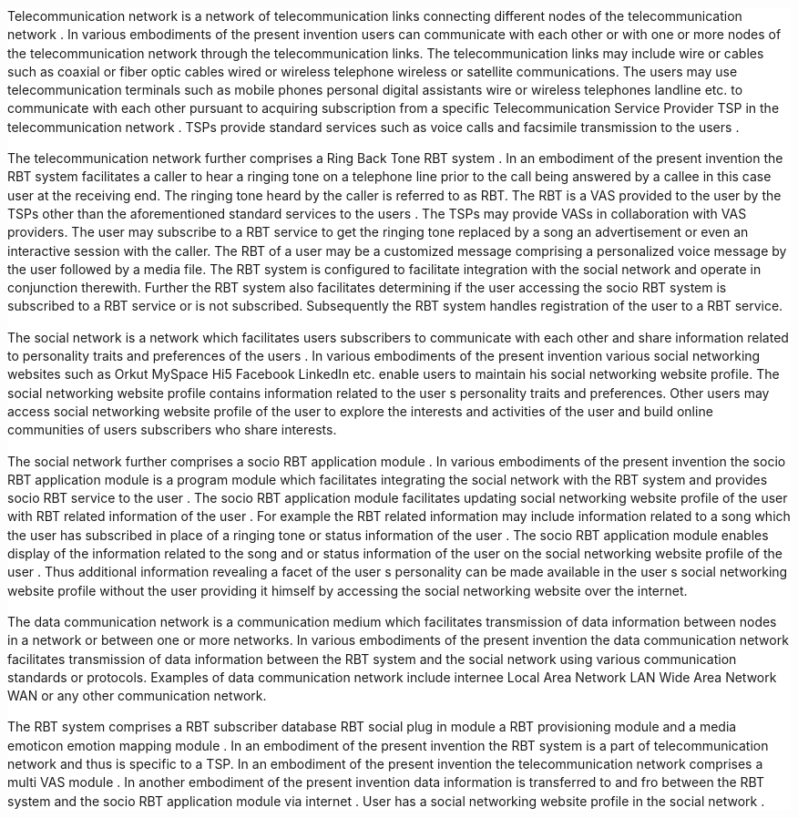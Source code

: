 Telecommunication network is a network of telecommunication links connecting different nodes of the telecommunication network . In various embodiments of the present invention users can communicate with each other or with one or more nodes of the telecommunication network through the telecommunication links. The telecommunication links may include wire or cables such as coaxial or fiber optic cables wired or wireless telephone wireless or satellite communications. The users may use telecommunication terminals such as mobile phones personal digital assistants wire or wireless telephones landline etc. to communicate with each other pursuant to acquiring subscription from a specific Telecommunication Service Provider TSP in the telecommunication network . TSPs provide standard services such as voice calls and facsimile transmission to the users .

The telecommunication network further comprises a Ring Back Tone RBT system . In an embodiment of the present invention the RBT system facilitates a caller to hear a ringing tone on a telephone line prior to the call being answered by a callee in this case user at the receiving end. The ringing tone heard by the caller is referred to as RBT. The RBT is a VAS provided to the user by the TSPs other than the aforementioned standard services to the users . The TSPs may provide VASs in collaboration with VAS providers. The user may subscribe to a RBT service to get the ringing tone replaced by a song an advertisement or even an interactive session with the caller. The RBT of a user may be a customized message comprising a personalized voice message by the user followed by a media file. The RBT system is configured to facilitate integration with the social network and operate in conjunction therewith. Further the RBT system also facilitates determining if the user accessing the socio RBT system is subscribed to a RBT service or is not subscribed. Subsequently the RBT system handles registration of the user to a RBT service.

The social network is a network which facilitates users subscribers to communicate with each other and share information related to personality traits and preferences of the users . In various embodiments of the present invention various social networking websites such as Orkut MySpace Hi5 Facebook LinkedIn etc. enable users to maintain his social networking website profile. The social networking website profile contains information related to the user s personality traits and preferences. Other users may access social networking website profile of the user to explore the interests and activities of the user and build online communities of users subscribers who share interests.

The social network further comprises a socio RBT application module . In various embodiments of the present invention the socio RBT application module is a program module which facilitates integrating the social network with the RBT system and provides socio RBT service to the user . The socio RBT application module facilitates updating social networking website profile of the user with RBT related information of the user . For example the RBT related information may include information related to a song which the user has subscribed in place of a ringing tone or status information of the user . The socio RBT application module enables display of the information related to the song and or status information of the user on the social networking website profile of the user . Thus additional information revealing a facet of the user s personality can be made available in the user s social networking website profile without the user providing it himself by accessing the social networking website over the internet.

The data communication network is a communication medium which facilitates transmission of data information between nodes in a network or between one or more networks. In various embodiments of the present invention the data communication network facilitates transmission of data information between the RBT system and the social network using various communication standards or protocols. Examples of data communication network include internee Local Area Network LAN Wide Area Network WAN or any other communication network.

The RBT system comprises a RBT subscriber database RBT social plug in module a RBT provisioning module and a media emoticon emotion mapping module . In an embodiment of the present invention the RBT system is a part of telecommunication network and thus is specific to a TSP. In an embodiment of the present invention the telecommunication network comprises a multi VAS module . In another embodiment of the present invention data information is transferred to and fro between the RBT system and the socio RBT application module via internet . User has a social networking website profile in the social network .
